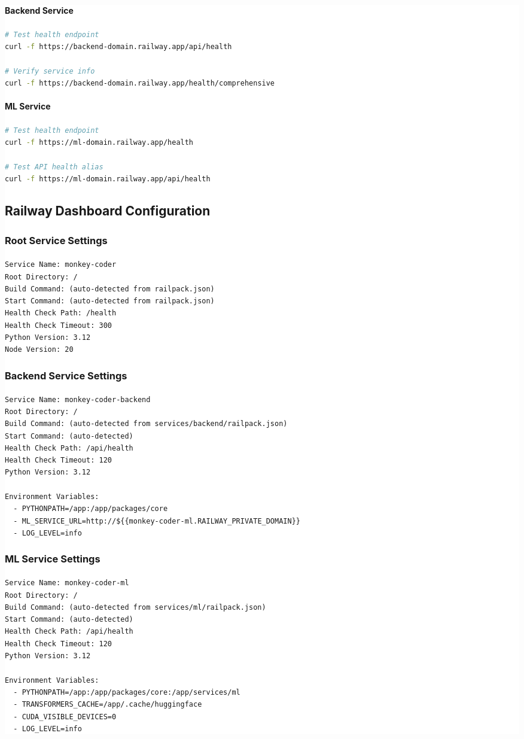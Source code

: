 #### Backend Service
```bash
# Test health endpoint
curl -f https://backend-domain.railway.app/api/health

# Verify service info
curl -f https://backend-domain.railway.app/health/comprehensive
```

#### ML Service
```bash
# Test health endpoint
curl -f https://ml-domain.railway.app/health

# Test API health alias
curl -f https://ml-domain.railway.app/api/health
```

## Railway Dashboard Configuration

### Root Service Settings
```
Service Name: monkey-coder
Root Directory: /
Build Command: (auto-detected from railpack.json)
Start Command: (auto-detected from railpack.json)
Health Check Path: /health
Health Check Timeout: 300
Python Version: 3.12
Node Version: 20
```

### Backend Service Settings
```
Service Name: monkey-coder-backend
Root Directory: /
Build Command: (auto-detected from services/backend/railpack.json)
Start Command: (auto-detected)
Health Check Path: /api/health
Health Check Timeout: 120
Python Version: 3.12

Environment Variables:
  - PYTHONPATH=/app:/app/packages/core
  - ML_SERVICE_URL=http://${{monkey-coder-ml.RAILWAY_PRIVATE_DOMAIN}}
  - LOG_LEVEL=info
```

### ML Service Settings
```
Service Name: monkey-coder-ml
Root Directory: /
Build Command: (auto-detected from services/ml/railpack.json)
Start Command: (auto-detected)
Health Check Path: /api/health
Health Check Timeout: 120
Python Version: 3.12

Environment Variables:
  - PYTHONPATH=/app:/app/packages/core:/app/services/ml
  - TRANSFORMERS_CACHE=/app/.cache/huggingface
  - CUDA_VISIBLE_DEVICES=0
  - LOG_LEVEL=info
```